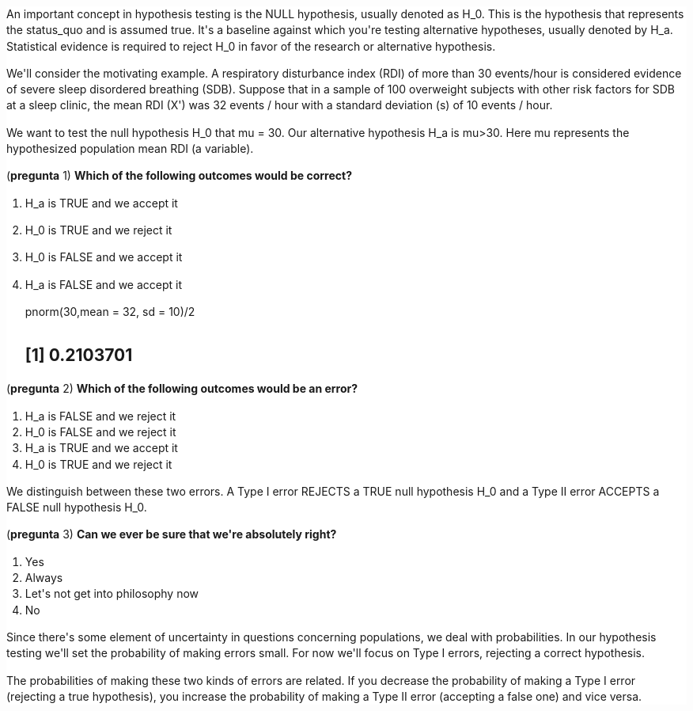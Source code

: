 An important concept in hypothesis testing is the NULL hypothesis,
usually denoted as H\_0. This is the hypothesis that represents the
status\_quo and is assumed true. It's a baseline against which you're
testing alternative hypotheses, usually denoted by H\_a. Statistical
evidence is required to reject H\_0 in favor of the research or
alternative hypothesis.

We'll consider the motivating example. A respiratory disturbance index
(RDI) of more than 30 events/hour is considered evidence of severe sleep
disordered breathing (SDB). Suppose that in a sample of 100 overweight
subjects with other risk factors for SDB at a sleep clinic, the mean RDI
(X') was 32 events / hour with a standard deviation (s) of 10 events /
hour.

We want to test the null hypothesis H\_0 that mu = 30. Our alternative
hypothesis H\_a is mu&gt;30. Here mu represents the hypothesized
population mean RDI (a variable).

(**pregunta** 1) **Which of the following outcomes would be correct?**

1.  H\_a is TRUE and we accept it
2.  H\_0 is TRUE and we reject it
3.  H\_0 is FALSE and we accept it
4.  H\_a is FALSE and we accept it



    pnorm(30,mean = 32, sd = 10)/2

    ## [1] 0.2103701


(**pregunta** 2) **Which of the following outcomes would be an error?**

1.  H\_a is FALSE and we reject it
2.  H\_0 is FALSE and we reject it
3.  H\_a is TRUE and we accept it
4.  H\_0 is TRUE and we reject it


We distinguish between these two errors. A Type I error REJECTS a TRUE
null hypothesis H\_0 and a Type II error ACCEPTS a FALSE null hypothesis
H\_0.

(**pregunta** 3) **Can we ever be sure that we're absolutely right?**

1.  Yes
2.  Always
3.  Let's not get into philosophy now
4.  No

Since there's some element of uncertainty in questions concerning
populations, we deal with probabilities. In our hypothesis testing we'll
set the probability of making errors small. For now we'll focus on Type
I errors, rejecting a correct hypothesis.

The probabilities of making these two kinds of errors are related. If
you decrease the probability of making a Type I error (rejecting a true
hypothesis), you increase the probability of making a Type II error
(accepting a false one) and vice versa.
